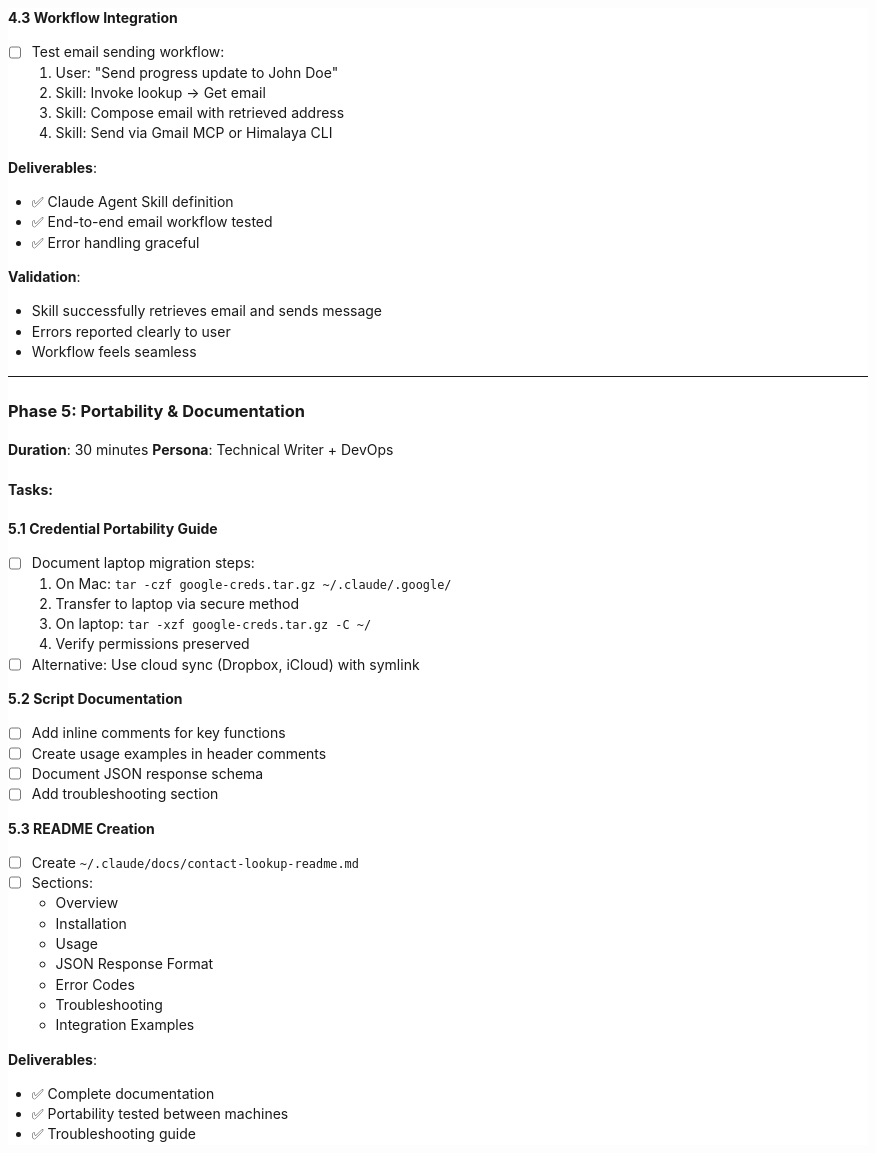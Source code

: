 **4.3 Workflow Integration**
- [ ] Test email sending workflow:
  1. User: "Send progress update to John Doe"
  2. Skill: Invoke lookup → Get email
  3. Skill: Compose email with retrieved address
  4. Skill: Send via Gmail MCP or Himalaya CLI

**Deliverables**:
- ✅ Claude Agent Skill definition
- ✅ End-to-end email workflow tested
- ✅ Error handling graceful

**Validation**:
- Skill successfully retrieves email and sends message
- Errors reported clearly to user
- Workflow feels seamless

---

### **Phase 5: Portability & Documentation**
**Duration**: 30 minutes
**Persona**: Technical Writer + DevOps

#### Tasks:

**5.1 Credential Portability Guide**
- [ ] Document laptop migration steps:
  1. On Mac: `tar -czf google-creds.tar.gz ~/.claude/.google/`
  2. Transfer to laptop via secure method
  3. On laptop: `tar -xzf google-creds.tar.gz -C ~/`
  4. Verify permissions preserved
- [ ] Alternative: Use cloud sync (Dropbox, iCloud) with symlink

**5.2 Script Documentation**
- [ ] Add inline comments for key functions
- [ ] Create usage examples in header comments
- [ ] Document JSON response schema
- [ ] Add troubleshooting section

**5.3 README Creation**
- [ ] Create `~/.claude/docs/contact-lookup-readme.md`
- [ ] Sections:
  - Overview
  - Installation
  - Usage
  - JSON Response Format
  - Error Codes
  - Troubleshooting
  - Integration Examples

**Deliverables**:
- ✅ Complete documentation
- ✅ Portability tested between machines
- ✅ Troubleshooting guide
